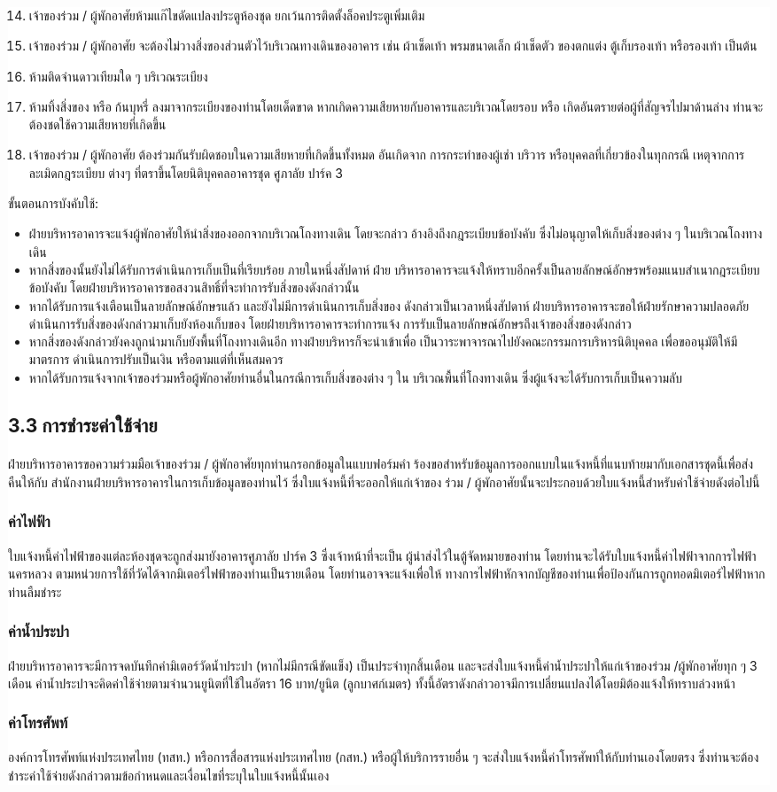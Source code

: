 14) เจ้าของร่วม / ผู้พักอาศัยห้ามแก๊ไขดัดแปลงประตูห้องชุด ยกเว้นการติดตั้งล็อคประตูเพิ่มเติม

15) เจ้าของร่วม / ผู้พักอาศัย จะต้องไม่วางสิ่งของส่วนตัวไว้บริเวณทางเดินของอาคาร เช่น ผ้าเช็ดเท้า พรมขนาดเล็ก ผ้าเช็ดตัว ของตกแต่ง ตู้เก็บรองเท้า หรือรองเท้า เป็นต้น

16) ห้ามติดจำนดาวเทียมใด ๆ บริเวณระเบียง

17) ห้ามทิ้งสิ่งของ หรือ ก้นบุหรี่ ลงมาจากระเบียงของท่านโดยเด็ดขาด หากเกิดความเสียหายกับอาคารและบริเวณโดยรอบ หรือ เกิดอันตรายต่อผู้ที่สัญจรไปมาด้านล่าง ท่านจะต้องชดใช้ความเสียหายที่เกิดขึ้น
18) เจ้าของร่วม / ผู้พักอาศัย ต้องร่วมกันรับผิดชอบในความเสียหายที่เกิดขึ้นทั้งหมด อันเกิดจาก
การกระทำของผู้เช่า บริวาร หรือบุคคลที่เกี่ยวข้องในทุกกรณี เหตุจากการละเมิดกฎระเบียบ
ต่างๆ ที่ตราขึ้นโดยนิติบุคคลอาคารชุด ศูภาลัย ปาร์ค 3

ขั้นตอนการบังคับใช้:
*   ฝ่ายบริหารอาคารจะแจ้งผู้พักอาศัยให้นำสิ่งของออกจากบริเวณโถงทางเดิน โดยจะกล่าว
    อ้างอิงถึงกฎระเบียบข้อบังคับ ซึ่งไม่อนุญาตให้เก็บสิ่งของต่าง ๆ ในบริเวณโถงทางเดิน
*   หากสิ่งของนั้นยังไม่ได้รับการดำเนินการเก็บเป็นที่เรียบร้อย ภายในหนึ่งสัปดาห์ ฝ่าย
    บริหารอาคารจะแจ้งให้ทราบอีกครั้งเป็นลายลักษณ์อักษรพร้อมแนบสำเนากฎระเบียบ
    ข้อบังคับ โดยฝ่ายบริหารอาคารขอสงวนสิทธิ์ที่จะทำการรับสิ่งของดังกล่าวนั้น
*   หากได้รับการแจ้งเตือนเป็นลายลักษณ์อักษรแล้ว และยังไม่มีการดำเนินการเก็บสิ่งของ
    ดังกล่าวเป็นเวลาหนึ่งสัปดาห์ ฝ่ายบริหารอาคารจะขอให้ฝ่ายรักษาความปลอดภัย
    ดำเนินการรับสิ่งของดังกล่าวมาเก็บยังห้องเก็บของ โดยฝ่ายบริหารอาคารจะทำการแจ้ง
    การรับเป็นลายลักษณ์อักษรถึงเจ้าของสิ่งของดังกล่าว
*   หากสิ่งของดังกล่าวยังคงถูกนำมาเก็บยังพื้นที่โถงทางเดินอีก ทางฝ่ายบริหารก็จะนำเข้าเพื่อ
    เป็นวาระพาจารณาไปยังคณะกรรมการบริหารนิติบุคคล เพื่อขออนุมัติให้มีมาตรการ
    ดำเนินการปรับเป็นเงิน หรือตามแต่ที่เห็นสมควร
*   หากได้รับการแจ้งจากเจ้าของร่วมหรือผู้พักอาศัยท่านอื่นในกรณีการเก็บสิ่งของต่าง ๆ ใน
    บริเวณพื้นที่โถงทางเดิน ซึ่งผู้แจ้งจะได้รับการเก็บเป็นความลับ

## 3.3 การชำระค่าใช้จ่าย

ฝ่ายบริหารอาคารขอความร่วมมือเจ้าของร่วม / ผู้พักอาศัยทุกท่านกรอกข้อมูลในแบบฟอร์มคำ
ร้องขอสำหรับข้อมูลการออกแบบในแจ้งหนี้ที่แนบท้ายมากับเอกสารชุดนี้เพื่อส่งคืนให้กับ
สำนักงานฝ่ายบริหารอาคารในการเก็บข้อมูลของท่านไว้ ซึ่งใบแจ้งหนี้ที่จะออกให้แก่เจ้าของ
ร่วม / ผู้พักอาศัยนั้นจะประกอบด้วยใบแจ้งหนี้สำหรับค่าใช้จ่ายดังต่อไปนี้

### ค่าไฟฟ้า

ใบแจ้งหนี้ค่าไฟฟ้าของแต่ละห้องชุดจะถูกส่งมายังอาคารศูภาลัย ปาร์ค 3 ซึ่งเจ้าหน้าที่จะเป็น
ผู้นำส่งไว้ในตู้จัดหมายของท่าน โดยท่านจะได้รับใบแจ้งหนี้ค่าไฟฟ้าจากการไฟฟ้านครหลวง
ตามหน่วยการใช้ที่วัดได้จากมิเตอร์ไฟฟ้าของท่านเป็นรายเดือน โดยท่านอาจจะแจ้งเพื่อให้
ทางการไฟฟ้าหักจากบัญชีของท่านเพื่อป้องกันการถูกทอดมิเตอร์ไฟฟ้าหากท่านลืมชำระ

### ค่าน้ำประปา
ฝ่ายบริหารอาคารจะมีการจดบันทึกคำมิเตอร์วัดน้ำประปา (หากไม่มีกรณีขัดแข็ง) เป็นประจำทุกสิ้นเดือน และจะส่งใบแจ้งหนี้ค่าน้ำประปาให้แก่เจ้าของร่วม /ผู้พักอาศัยทุก ๆ 3 เดือน ค่าน้ำประปาจะคิดค่าใช้จ่ายตามจำนวนยูนิตที่ใช้ในอัตรา 16 บาท/ยูนิต (ลูกบาศก์เมตร) ทั้งนี้อัตราดังกล่าวอาจมีการเปลี่ยนแปลงได้โดยมิต้องแจ้งให้ทราบล่วงหน้า

### ค่าโทรศัพท์
องค์การโทรศัพท์แห่งประเทศไทย (ทสท.) หรือการสื่อสารแห่งประเทศไทย (กสท.) หรือผู้ให้บริการรายอื่น ๆ จะส่งใบแจ้งหนี้ค่าโทรศัพท์ให้กับท่านเองโดยตรง ซึ่งท่านจะต้องชำระค่าใช้จ่ายดังกล่าวตามข้อกำหนดและเงื่อนไขที่ระบุในใบแจ้งหนี้นั้นเอง
